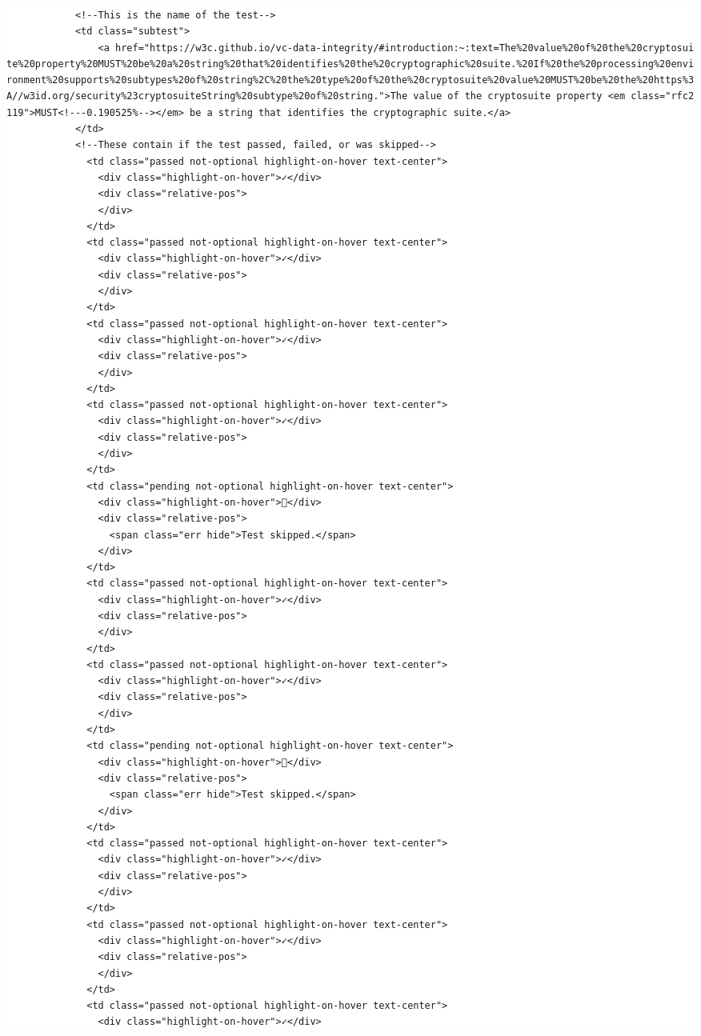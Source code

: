                 <!--This is the name of the test-->
                <td class="subtest">
                    <a href="https://w3c.github.io/vc-data-integrity/#introduction:~:text=The%20value%20of%20the%20cryptosuite%20property%20MUST%20be%20a%20string%20that%20identifies%20the%20cryptographic%20suite.%20If%20the%20processing%20environment%20supports%20subtypes%20of%20string%2C%20the%20type%20of%20the%20cryptosuite%20value%20MUST%20be%20the%20https%3A//w3id.org/security%23cryptosuiteString%20subtype%20of%20string.">The value of the cryptosuite property <em class="rfc2119">MUST<!---0.190525%--></em> be a string that identifies the cryptographic suite.</a>
                </td>
                <!--These contain if the test passed, failed, or was skipped-->
                  <td class="passed not-optional highlight-on-hover text-center">
                    <div class="highlight-on-hover">✓</div>
                    <div class="relative-pos">
                    </div>
                  </td>
                  <td class="passed not-optional highlight-on-hover text-center">
                    <div class="highlight-on-hover">✓</div>
                    <div class="relative-pos">
                    </div>
                  </td>
                  <td class="passed not-optional highlight-on-hover text-center">
                    <div class="highlight-on-hover">✓</div>
                    <div class="relative-pos">
                    </div>
                  </td>
                  <td class="passed not-optional highlight-on-hover text-center">
                    <div class="highlight-on-hover">✓</div>
                    <div class="relative-pos">
                    </div>
                  </td>
                  <td class="pending not-optional highlight-on-hover text-center">
                    <div class="highlight-on-hover">🚫</div>
                    <div class="relative-pos">
                      <span class="err hide">Test skipped.</span>
                    </div>
                  </td>
                  <td class="passed not-optional highlight-on-hover text-center">
                    <div class="highlight-on-hover">✓</div>
                    <div class="relative-pos">
                    </div>
                  </td>
                  <td class="passed not-optional highlight-on-hover text-center">
                    <div class="highlight-on-hover">✓</div>
                    <div class="relative-pos">
                    </div>
                  </td>
                  <td class="pending not-optional highlight-on-hover text-center">
                    <div class="highlight-on-hover">🚫</div>
                    <div class="relative-pos">
                      <span class="err hide">Test skipped.</span>
                    </div>
                  </td>
                  <td class="passed not-optional highlight-on-hover text-center">
                    <div class="highlight-on-hover">✓</div>
                    <div class="relative-pos">
                    </div>
                  </td>
                  <td class="passed not-optional highlight-on-hover text-center">
                    <div class="highlight-on-hover">✓</div>
                    <div class="relative-pos">
                    </div>
                  </td>
                  <td class="passed not-optional highlight-on-hover text-center">
                    <div class="highlight-on-hover">✓</div>